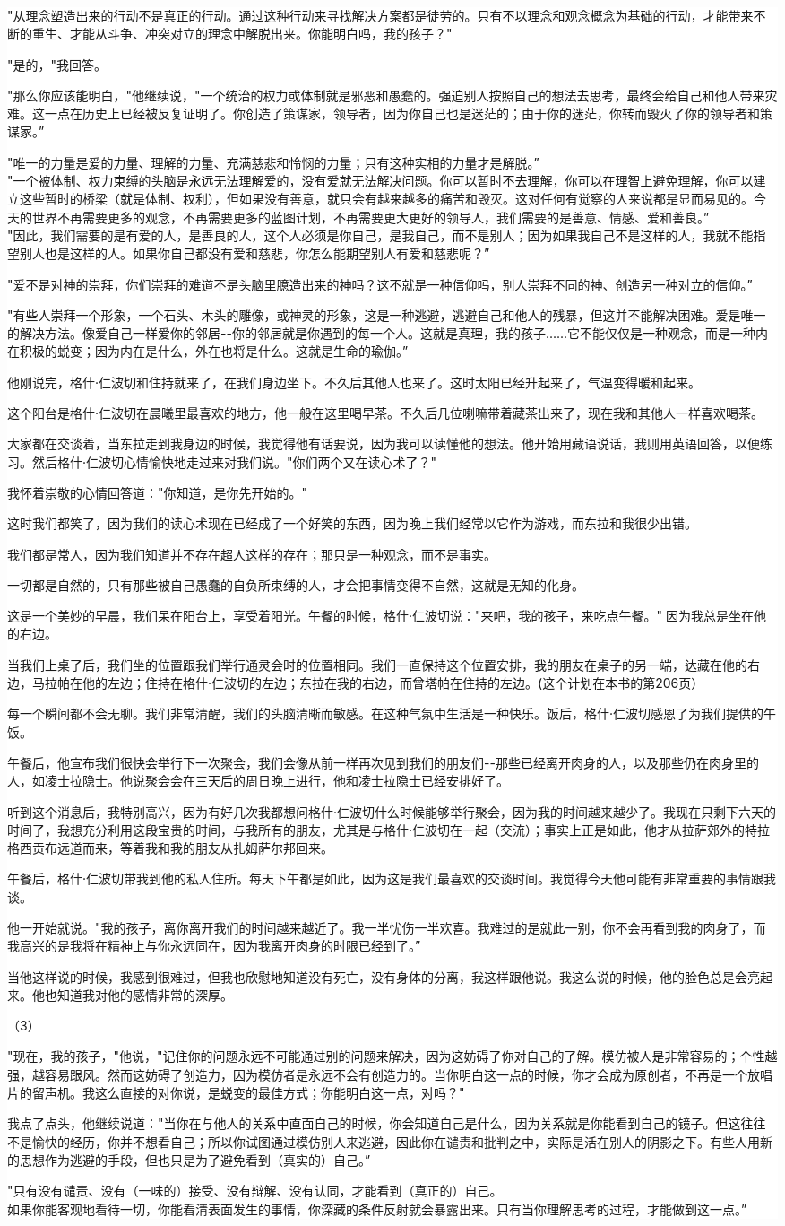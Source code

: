"从理念塑造出来的行动不是真正的行动。通过这种行动来寻找解决方案都是徒劳的。只有不以理念和观念概念为基础的行动，才能带来不断的重生、才能从斗争、冲突对立的理念中解脱出来。你能明白吗，我的孩子？"

"是的，"我回答。

"那么你应该能明白，"他继续说，"一个统治的权力或体制就是邪恶和愚蠢的。强迫别人按照自己的想法去思考，最终会给自己和他人带来灾难。这一点在历史上已经被反复证明了。你创造了策谋家，领导者，因为你自己也是迷茫的；由于你的迷茫，你转而毁灭了你的领导者和策谋家。”

"唯一的力量是爱的力量、理解的力量、充满慈悲和怜悯的力量；只有这种实相的力量才是解脱。”\
"一个被体制、权力束缚的头脑是永远无法理解爱的，没有爱就无法解决问题。你可以暂时不去理解，你可以在理智上避免理解，你可以建立这些暂时的桥梁（就是体制、权利），但如果没有善意，就只会有越来越多的痛苦和毁灭。这对任何有觉察的人来说都是显而易见的。今天的世界不再需要更多的观念，不再需要更多的蓝图计划，不再需要更大更好的领导人，我们需要的是善意、情感、爱和善良。”\
"因此，我们需要的是有爱的人，是善良的人，这个人必须是你自己，是我自己，而不是别人；因为如果我自己不是这样的人，我就不能指望别人也是这样的人。如果你自己都没有爱和慈悲，你怎么能期望别人有爱和慈悲呢？”

"爱不是对神的崇拜，你们崇拜的难道不是头脑里臆造出来的神吗？这不就是一种信仰吗，别人崇拜不同的神、创造另一种对立的信仰。”

"有些人崇拜一个形象，一个石头、木头的雕像，或神灵的形象，这是一种逃避，逃避自己和他人的残暴，但这并不能解决困难。爱是唯一的解决方法。像爱自己一样爱你的邻居--你的邻居就是你遇到的每一个人。这就是真理，我的孩子......它不能仅仅是一种观念，而是一种内在积极的蜕变；因为内在是什么，外在也将是什么。这就是生命的瑜伽。”

他刚说完，格什·仁波切和住持就来了，在我们身边坐下。不久后其他人也来了。这时太阳已经升起来了，气温变得暖和起来。

这个阳台是格什·仁波切在晨曦里最喜欢的地方，他一般在这里喝早茶。不久后几位喇嘛带着藏茶出来了，现在我和其他人一样喜欢喝茶。

大家都在交谈着，当东拉走到我身边的时候，我觉得他有话要说，因为我可以读懂他的想法。他开始用藏语说话，我则用英语回答，以便练习。然后格什·仁波切心情愉快地走过来对我们说。"你们两个又在读心术了？"

我怀着崇敬的心情回答道："你知道，是你先开始的。"

这时我们都笑了，因为我们的读心术现在已经成了一个好笑的东西，因为晚上我们经常以它作为游戏，而东拉和我很少出错。

我们都是常人，因为我们知道并不存在超人这样的存在；那只是一种观念，而不是事实。

一切都是自然的，只有那些被自己愚蠢的自负所束缚的人，才会把事情变得不自然，这就是无知的化身。

这是一个美妙的早晨，我们呆在阳台上，享受着阳光。午餐的时候，格什·仁波切说："来吧，我的孩子，来吃点午餐。" 因为我总是坐在他的右边。

当我们上桌了后，我们坐的位置跟我们举行通灵会时的位置相同。我们一直保持这个位置安排，我的朋友在桌子的另一端，达藏在他的右边，马拉帕在他的左边；住持在格什·仁波切的左边；东拉在我的右边，而曾塔帕在住持的左边。(这个计划在本书的第206页）

每一个瞬间都不会无聊。我们非常清醒，我们的头脑清晰而敏感。在这种气氛中生活是一种快乐。饭后，格什·仁波切感恩了为我们提供的午饭。

午餐后，他宣布我们很快会举行下一次聚会，我们会像从前一样再次见到我们的朋友们--那些已经离开肉身的人，以及那些仍在肉身里的人，如凌士拉隐士。他说聚会会在三天后的周日晚上进行，他和凌士拉隐士已经安排好了。

听到这个消息后，我特别高兴，因为有好几次我都想问格什·仁波切什么时候能够举行聚会，因为我的时间越来越少了。我现在只剩下六天的时间了，我想充分利用这段宝贵的时间，与我所有的朋友，尤其是与格什·仁波切在一起（交流）；事实上正是如此，他才从拉萨郊外的特拉格西贡布远道而来，等着我和我的朋友从扎姆萨尔邦回来。

午餐后，格什·仁波切带我到他的私人住所。每天下午都是如此，因为这是我们最喜欢的交谈时间。我觉得今天他可能有非常重要的事情跟我谈。

他一开始就说。"我的孩子，离你离开我们的时间越来越近了。我一半忧伤一半欢喜。我难过的是就此一别，你不会再看到我的肉身了，而我高兴的是我将在精神上与你永远同在，因为我离开肉身的时限已经到了。”

当他这样说的时候，我感到很难过，但我也欣慰地知道没有死亡，没有身体的分离，我这样跟他说。我这么说的时候，他的脸色总是会亮起来。他也知道我对他的感情非常的深厚。

（3）

"现在，我的孩子，"他说，"记住你的问题永远不可能通过别的问题来解决，因为这妨碍了你对自己的了解。模仿被人是非常容易的；个性越强，越容易跟风。然而这妨碍了创造力，因为模仿者是永远不会有创造力的。当你明白这一点的时候，你才会成为原创者，不再是一个放唱片的留声机。我这么直接的对你说，是蜕变的最佳方式；你能明白这一点，对吗？"

我点了点头，他继续说道："当你在与他人的关系中直面自己的时候，你会知道自己是什么，因为关系就是你能看到自己的镜子。但这往往不是愉快的经历，你并不想看自己；所以你试图通过模仿别人来逃避，因此你在谴责和批判之中，实际是活在别人的阴影之下。有些人用新的思想作为逃避的手段，但也只是为了避免看到（真实的）自己。”

"只有没有谴责、没有（一味的）接受、没有辩解、没有认同，才能看到（真正的）自己。\
如果你能客观地看待一切，你能看清表面发生的事情，你深藏的条件反射就会暴露出来。只有当你理解思考的过程，才能做到这一点。”
